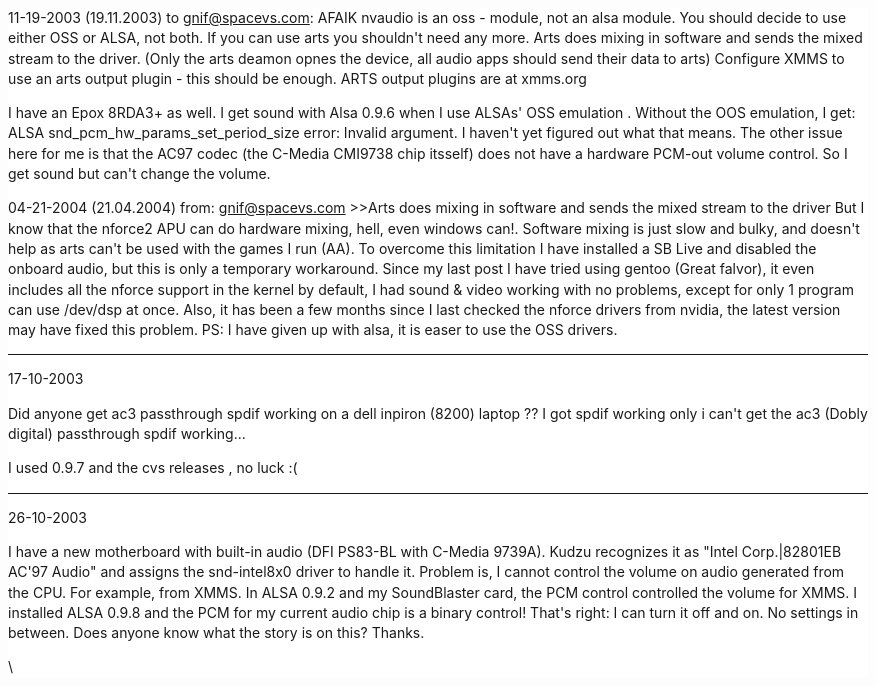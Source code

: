 11-19-2003 (19.11.2003) to gnif@spacevs.com: AFAIK nvaudio is an oss -
module, not an alsa module. You should decide to use either OSS or ALSA,
not both. If you can use arts you shouldn't need any more. Arts does
mixing in software and sends the mixed stream to the driver. (Only the
arts deamon opnes the device, all audio apps should send their data to
arts) Configure XMMS to use an arts output plugin - this should be
enough. ARTS output plugins are at xmms.org

I have an Epox 8RDA3+ as well. I get sound with Alsa 0.9.6 when I use
ALSAs' OSS emulation . Without the OOS emulation, I get: ALSA
snd\_pcm\_hw\_params\_set\_period\_size error: Invalid argument. I
haven't yet figured out what that means. The other issue here for me is
that the AC97 codec (the C-Media CMI9738 chip itsself) does not have a
hardware PCM-out volume control. So I get sound but can't change the
volume.

04-21-2004 (21.04.2004) from: gnif@spacevs.com \>\>Arts does mixing in
software and sends the mixed stream to the driver But I know that the
nforce2 APU can do hardware mixing, hell, even windows can!. Software
mixing is just slow and bulky, and doesn't help as arts can't be used
with the games I run (AA). To overcome this limitation I have installed
a SB Live and disabled the onboard audio, but this is only a temporary
workaround. Since my last post I have tried using gentoo (Great falvor),
it even includes all the nforce support in the kernel by default, I had
sound & video working with no problems, except for only 1 program can
use /dev/dsp at once. Also, it has been a few months since I last
checked the nforce drivers from nvidia, the latest version may have
fixed this problem. PS: I have given up with alsa, it is easer to use
the OSS drivers.

* * * * *

17-10-2003

Did anyone get ac3 passthrough spdif working on a dell inpiron (8200)
laptop ?? I got spdif working only i can't get the ac3 (Dobly digital)
passthrough spdif working...

I used 0.9.7 and the cvs releases , no luck :(

* * * * *

26-10-2003

I have a new motherboard with built-in audio (DFI PS83-BL with C-Media
9739A). Kudzu recognizes it as "Intel Corp.|82801EB AC'97 Audio" and
assigns the snd-intel8x0 driver to handle it. Problem is, I cannot
control the volume on audio generated from the CPU. For example, from
XMMS. In ALSA 0.9.2 and my SoundBlaster card, the PCM control controlled
the volume for XMMS. I installed ALSA 0.9.8 and the PCM for my current
audio chip is a binary control! That's right: I can turn it off and on.
No settings in between. Does anyone know what the story is on this?
Thanks.

\
